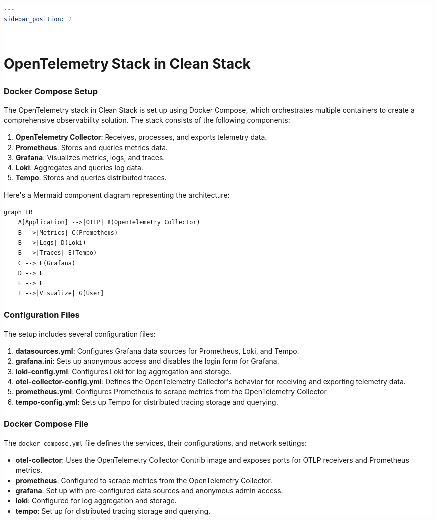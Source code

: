 ```yaml
---
sidebar_position: 2
---
```


# OpenTelemetry Stack in Clean Stack

###  [Docker Compose Setup](https://github.com/ersanyamarya/clean-stack/blob/main/server_setup/observability_stack/docker-compose.yml)

The OpenTelemetry stack in Clean Stack is set up using Docker Compose, which orchestrates multiple containers to create a comprehensive observability solution. The stack consists of the following components:

1. **OpenTelemetry Collector**: Receives, processes, and exports telemetry data.
2. **Prometheus**: Stores and queries metrics data.
3. **Grafana**: Visualizes metrics, logs, and traces.
4. **Loki**: Aggregates and queries log data.
5. **Tempo**: Stores and queries distributed traces.

Here's a Mermaid component diagram representing the architecture:

```mermaid 
graph LR
    A[Application] -->|OTLP| B(OpenTelemetry Collector)
    B -->|Metrics| C(Prometheus)
    B -->|Logs| D(Loki)
    B -->|Traces| E(Tempo)
    C --> F(Grafana)
    D --> F
    E --> F
    F -->|Visualize| G[User]
```

### Configuration Files

The setup includes several configuration files:

1. **datasources.yml**: Configures Grafana data sources for Prometheus, Loki, and Tempo.
2. **grafana.ini**: Sets up anonymous access and disables the login form for Grafana.
3. **loki-config.yml**: Configures Loki for log aggregation and storage.
4. **otel-collector-config.yml**: Defines the OpenTelemetry Collector's behavior for receiving and exporting telemetry data.
5. **prometheus.yml**: Configures Prometheus to scrape metrics from the OpenTelemetry Collector.
6. **tempo-config.yml**: Sets up Tempo for distributed tracing storage and querying.

### Docker Compose File

The `docker-compose.yml` file defines the services, their configurations, and network settings:

- **otel-collector**: Uses the OpenTelemetry Collector Contrib image and exposes ports for OTLP receivers and Prometheus metrics.
- **prometheus**: Configured to scrape metrics from the OpenTelemetry Collector.
- **grafana**: Set up with pre-configured data sources and anonymous admin access.
- **loki**: Configured for log aggregation and storage.
- **tempo**: Set up for distributed tracing storage and querying.
